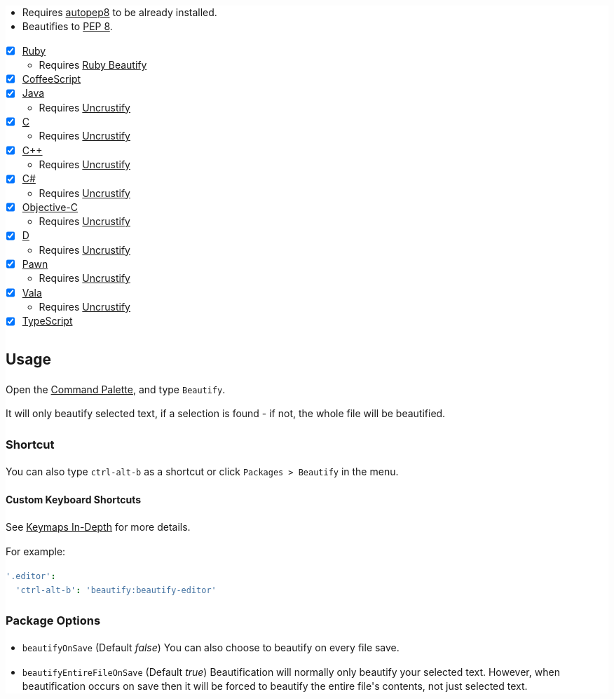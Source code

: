   - Requires [autopep8](https://github.com/hhatto/autopep8) to be already installed.
  - Beautifies to [PEP 8](http://legacy.python.org/dev/peps/pep-0008/).
- [x] [Ruby](https://github.com/donaldpipowitch/atom-beautify/issues/25)
  - Requires [Ruby Beautify](https://github.com/erniebrodeur/ruby-beautify)
- [x] [CoffeeScript](https://github.com/donaldpipowitch/atom-beautify/issues/31)
- [x] [Java](https://github.com/Glavin001/atom-beautify/issues/45)
  - Requires [Uncrustify](http://sourceforge.net/projects/uncrustify/)
- [x] [C](https://github.com/Glavin001/atom-beautify/issues/57)
  - Requires [Uncrustify](http://sourceforge.net/projects/uncrustify/)
- [x] [C++](https://github.com/Glavin001/atom-beautify/issues/57)
  - Requires [Uncrustify](http://sourceforge.net/projects/uncrustify/)
- [x] [C#](https://github.com/Glavin001/atom-beautify/issues/57)
  - Requires [Uncrustify](http://sourceforge.net/projects/uncrustify/)
- [x] [Objective-C](https://github.com/Glavin001/atom-beautify/issues/57)
  - Requires [Uncrustify](http://sourceforge.net/projects/uncrustify/)
- [x] [D](https://github.com/Glavin001/atom-beautify/issues/57)
  - Requires [Uncrustify](http://sourceforge.net/projects/uncrustify/)
- [x] [Pawn](https://github.com/Glavin001/atom-beautify/issues/57)
  - Requires [Uncrustify](http://sourceforge.net/projects/uncrustify/)
- [x] [Vala](https://github.com/Glavin001/atom-beautify/issues/57)
  - Requires [Uncrustify](http://sourceforge.net/projects/uncrustify/)
- [x] [TypeScript](https://github.com/Glavin001/atom-beautify/issues/49)

## Usage

Open the [Command Palette](https://github.com/atom/command-palette), and type `Beautify`.

It will only beautify selected text, if a selection is found - if not, the whole file will be beautified.

### Shortcut

You can also type `ctrl-alt-b` as a shortcut or click `Packages > Beautify` in the menu.

#### Custom Keyboard Shortcuts

See [Keymaps In-Depth](https://atom.io/docs/latest/advanced/keymaps) for more details.

For example:

```coffeescript
'.editor':
  'ctrl-alt-b': 'beautify:beautify-editor'
```

### Package Options

- `beautifyOnSave`  (Default *false*)
You can also choose to beautify on every file save.

- `beautifyEntireFileOnSave` (Default *true*)
Beautification will normally only beautify your selected text.
However, when beautification occurs on save then it will
be forced to beautify the entire file's contents,
not just selected text.
